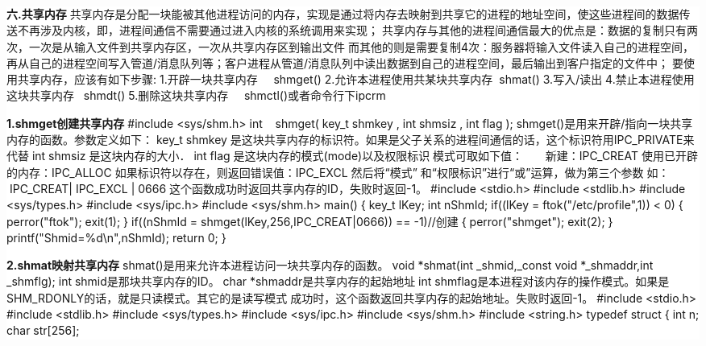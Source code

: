 **六.共享内存**
共享内存是分配一块能被其他进程访问的内存，实现是通过将内存去映射到共享它的进程的地址空间，使这些进程间的数据传送不再涉及内核，即，进程间通信不需要通过进入内核的系统调用来实现；
共享内存与其他的进程间通信最大的优点是：数据的复制只有两次，一次是从输入文件到共享内存区，一次从共享内存区到输出文件
而其他的则是需要复制4次：服务器将输入文件读入自己的进程空间，再从自己的进程空间写入管道/消息队列等；客户进程从管道/消息队列中读出数据到自己的进程空间，最后输出到客户指定的文件中；
要使用共享内存，应该有如下步骤:
1.开辟一块共享内存     shmget()
2.允许本进程使用共某块共享内存  shmat()
3.写入/读出
4.禁止本进程使用这块共享内存   shmdt()
5.删除这块共享内存     shmctl()或者命令行下ipcrm

**1.shmget创建共享内存**
\#include <sys/shm.h>
int    shmget( key_t shmkey , int shmsiz , int flag );
shmget()是用来开辟/指向一块共享内存的函数。参数定义如下：
key_t shmkey 是这块共享内存的标识符。如果是父子关系的进程间通信的话，这个标识符用IPC_PRIVATE来代替
int shmsiz 是这块内存的大小．
int flag 是这块内存的模式(mode)以及权限标识
模式可取如下值：       新建：IPC_CREAT
使用已开辟的内存：IPC_ALLOC
如果标识符以存在，则返回错误值：IPC_EXCL
然后将“模式” 和“权限标识”进行“或”运算，做为第三个参数
如：    IPC_CREAT| IPC_EXCL | 0666
这个函数成功时返回共享内存的ID，失败时返回-1。
\#include <stdio.h>
\#include <stdlib.h>
\#include <sys/types.h>
\#include <sys/ipc.h>
\#include <sys/shm.h>
main()
{
key_t lKey;
int nShmId;
if((lKey = ftok("/etc/profile",1)) < 0)
{
perror("ftok");
exit(1);
}
if((nShmId = shmget(lKey,256,IPC_CREAT|0666)) == -1)//创建
{
perror("shmget");
exit(2);
}
printf("Shmid=%d\n",nShmId);
return 0;
}

**2.shmat映射共享内存**
shmat()是用来允许本进程访问一块共享内存的函数。
void *shmat(int _shmid,_const void *_shmaddr,int _shmflg);
int shmid是那块共享内存的ID。
char *shmaddr是共享内存的起始地址
int shmflag是本进程对该内存的操作模式。如果是SHM_RDONLY的话，就是只读模式。其它的是读写模式
成功时，这个函数返回共享内存的起始地址。失败时返回-1。
\#include <stdio.h>
\#include <stdlib.h>
\#include <sys/types.h>
\#include <sys/ipc.h>
\#include <sys/shm.h>
\#include <string.h>
typedef struct
{
int n;
char str[256];
